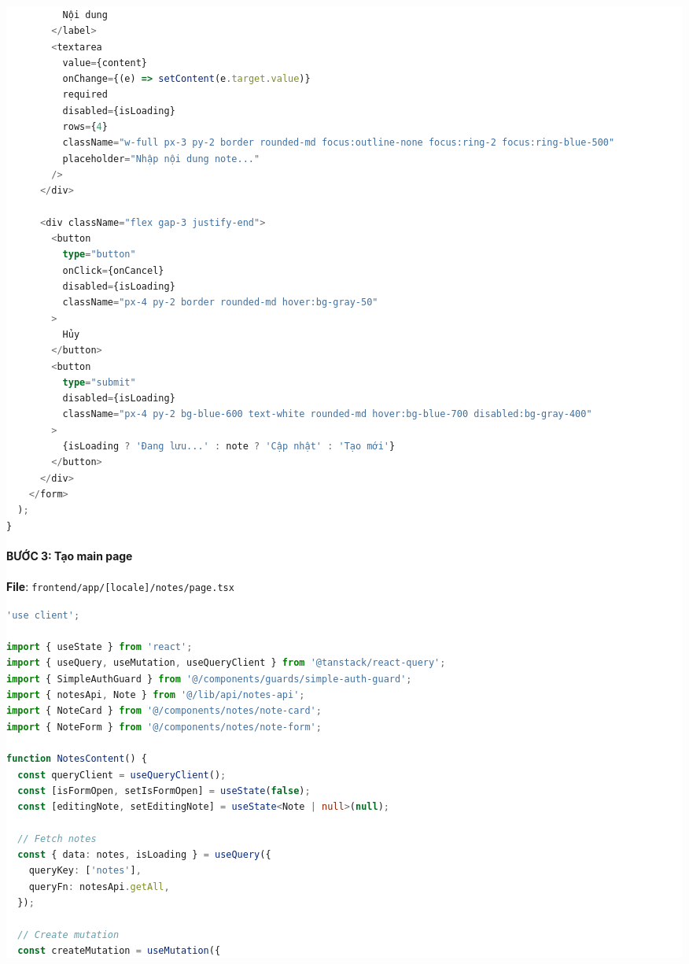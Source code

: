 ```typescript
          Nội dung
        </label>
        <textarea
          value={content}
          onChange={(e) => setContent(e.target.value)}
          required
          disabled={isLoading}
          rows={4}
          className="w-full px-3 py-2 border rounded-md focus:outline-none focus:ring-2 focus:ring-blue-500"
          placeholder="Nhập nội dung note..."
        />
      </div>
      
      <div className="flex gap-3 justify-end">
        <button
          type="button"
          onClick={onCancel}
          disabled={isLoading}
          className="px-4 py-2 border rounded-md hover:bg-gray-50"
        >
          Hủy
        </button>
        <button
          type="submit"
          disabled={isLoading}
          className="px-4 py-2 bg-blue-600 text-white rounded-md hover:bg-blue-700 disabled:bg-gray-400"
        >
          {isLoading ? 'Đang lưu...' : note ? 'Cập nhật' : 'Tạo mới'}
        </button>
      </div>
    </form>
  );
}
```

#### BƯỚC 3: Tạo main page

**File**: `frontend/app/[locale]/notes/page.tsx`

```typescript
'use client';

import { useState } from 'react';
import { useQuery, useMutation, useQueryClient } from '@tanstack/react-query';
import { SimpleAuthGuard } from '@/components/guards/simple-auth-guard';
import { notesApi, Note } from '@/lib/api/notes-api';
import { NoteCard } from '@/components/notes/note-card';
import { NoteForm } from '@/components/notes/note-form';

function NotesContent() {
  const queryClient = useQueryClient();
  const [isFormOpen, setIsFormOpen] = useState(false);
  const [editingNote, setEditingNote] = useState<Note | null>(null);
  
  // Fetch notes
  const { data: notes, isLoading } = useQuery({
    queryKey: ['notes'],
    queryFn: notesApi.getAll,
  });
  
  // Create mutation
  const createMutation = useMutation({
```